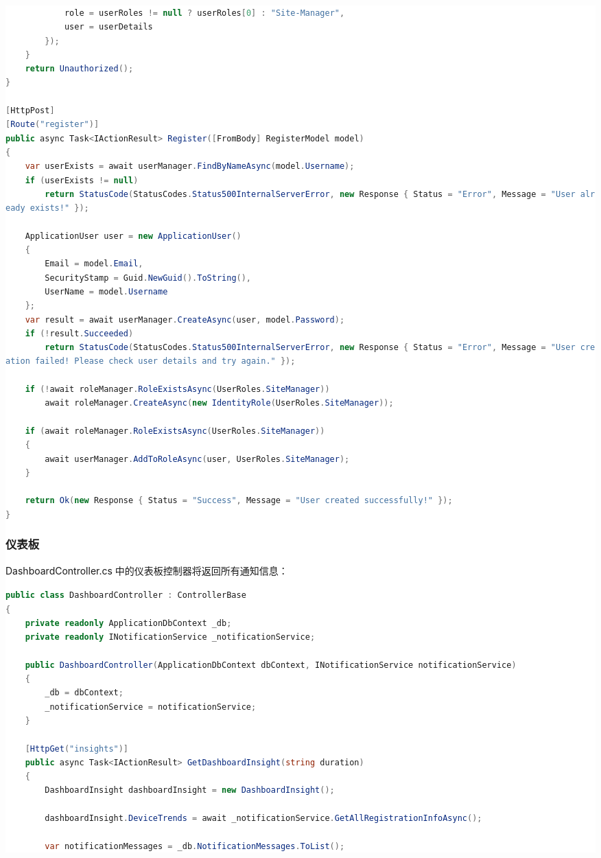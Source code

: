```cs
            role = userRoles != null ? userRoles[0] : "Site-Manager",
            user = userDetails
        });
    }
    return Unauthorized();
}

[HttpPost]
[Route("register")]
public async Task<IActionResult> Register([FromBody] RegisterModel model)
{
    var userExists = await userManager.FindByNameAsync(model.Username);
    if (userExists != null)
        return StatusCode(StatusCodes.Status500InternalServerError, new Response { Status = "Error", Message = "User already exists!" });

    ApplicationUser user = new ApplicationUser()
    {
        Email = model.Email,
        SecurityStamp = Guid.NewGuid().ToString(),
        UserName = model.Username
    };
    var result = await userManager.CreateAsync(user, model.Password);
    if (!result.Succeeded)
        return StatusCode(StatusCodes.Status500InternalServerError, new Response { Status = "Error", Message = "User creation failed! Please check user details and try again." });

    if (!await roleManager.RoleExistsAsync(UserRoles.SiteManager))
        await roleManager.CreateAsync(new IdentityRole(UserRoles.SiteManager));

    if (await roleManager.RoleExistsAsync(UserRoles.SiteManager))
    {
        await userManager.AddToRoleAsync(user, UserRoles.SiteManager);
    }

    return Ok(new Response { Status = "Success", Message = "User created successfully!" });
}
```

### <a name="dashboard"></a>仪表板

DashboardController.cs 中的仪表板控制器将返回所有通知信息：

```cs
public class DashboardController : ControllerBase
{
    private readonly ApplicationDbContext _db;
    private readonly INotificationService _notificationService;

    public DashboardController(ApplicationDbContext dbContext, INotificationService notificationService)
    {
        _db = dbContext;
        _notificationService = notificationService;
    }

    [HttpGet("insights")]
    public async Task<IActionResult> GetDashboardInsight(string duration)
    {
        DashboardInsight dashboardInsight = new DashboardInsight();

        dashboardInsight.DeviceTrends = await _notificationService.GetAllRegistrationInfoAsync();

        var notificationMessages = _db.NotificationMessages.ToList();
```